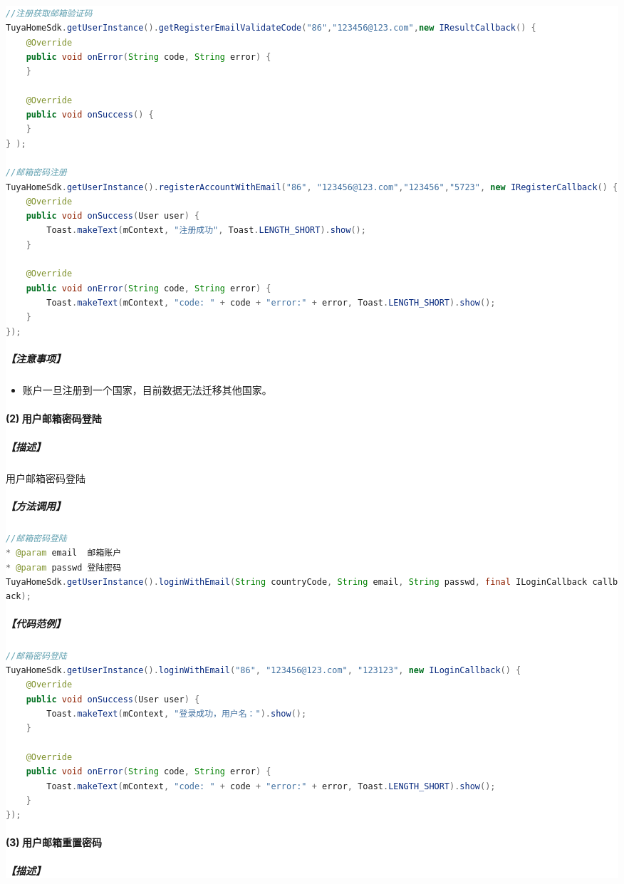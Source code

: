 ```java
//注册获取邮箱验证码
TuyaHomeSdk.getUserInstance().getRegisterEmailValidateCode("86","123456@123.com",new IResultCallback() {
    @Override
    public void onError(String code, String error) {
    }

    @Override
    public void onSuccess() {
    }
} );

//邮箱密码注册
TuyaHomeSdk.getUserInstance().registerAccountWithEmail("86", "123456@123.com","123456","5723", new IRegisterCallback() {
    @Override
    public void onSuccess(User user) {
        Toast.makeText(mContext, "注册成功", Toast.LENGTH_SHORT).show();
    }

    @Override
    public void onError(String code, String error) {
        Toast.makeText(mContext, "code: " + code + "error:" + error, Toast.LENGTH_SHORT).show();
    }
});
```

##### 【注意事项】

*   账户一旦注册到一个国家，目前数据无法迁移其他国家。

#### (2) 用户邮箱密码登陆
##### 【描述】

用户邮箱密码登陆

##### 【方法调用】

```java
//邮箱密码登陆
* @param email  邮箱账户
* @param passwd 登陆密码
TuyaHomeSdk.getUserInstance().loginWithEmail(String countryCode, String email, String passwd, final ILoginCallback callback);
```
##### 【代码范例】

```java
//邮箱密码登陆
TuyaHomeSdk.getUserInstance().loginWithEmail("86", "123456@123.com", "123123", new ILoginCallback() {
    @Override
    public void onSuccess(User user) {
        Toast.makeText(mContext, "登录成功，用户名：").show();
    }

    @Override
    public void onError(String code, String error) {
        Toast.makeText(mContext, "code: " + code + "error:" + error, Toast.LENGTH_SHORT).show();
    }
});
```
#### (3) 用户邮箱重置密码
##### 【描述】
